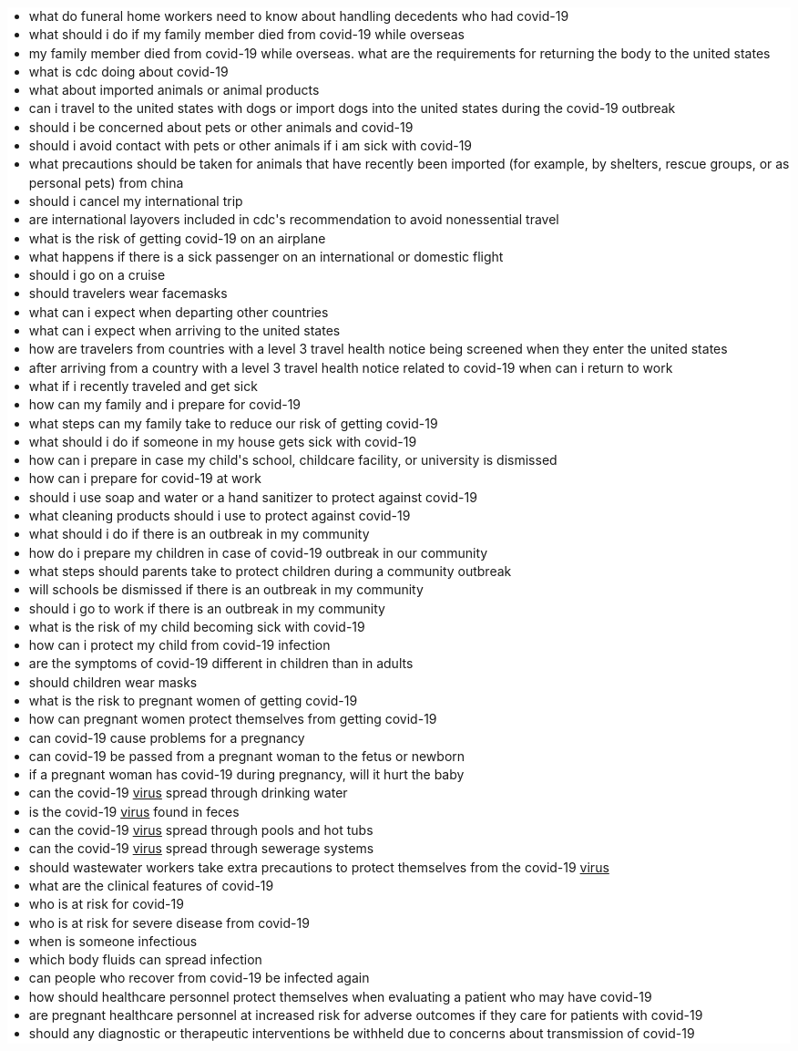 - what do funeral home workers need to know about handling decedents who had covid-19
- what should i do if my family member died from covid-19 while overseas
- my family member died from covid-19 while overseas. what are the requirements for returning the body to the united states
- what is cdc doing about covid-19
- what about imported animals or animal products
- can i travel to the united states with dogs or import dogs into the united states during the covid-19 outbreak
- should i be concerned about pets or other animals and covid-19
- should i avoid contact with pets or other animals if i am sick with covid-19
- what precautions should be taken for animals that have recently been imported (for example, by shelters, rescue groups, or as personal pets) from china
- should i cancel my international trip
- are international layovers included in cdc's recommendation to avoid nonessential travel
- what is the risk of getting covid-19 on an airplane
- what happens if there is a sick passenger on an international or domestic flight
- should i go on a cruise
- should travelers wear facemasks
- what can i expect when departing other countries
- what can i expect when arriving to the united states
- how are travelers from countries with a level 3 travel health notice being screened when they enter the united states
- after arriving from a country with a level 3 travel health notice related to covid-19 when can i return to work
- what if i recently traveled and get sick
- how can my family and i prepare for covid-19
- what steps can my family take to reduce our risk of getting covid-19
- what should i do if someone in my house gets sick with covid-19
- how can i prepare in case my child's school, childcare facility, or university is dismissed
- how can i prepare for covid-19 at work
- should i use soap and water or a hand sanitizer to protect against covid-19
- what cleaning products should i use to protect against covid-19
- what should i do if there is an outbreak in my community
- how do i prepare my children in case of covid-19 outbreak in our community
- what steps should parents take to protect children during a community outbreak
- will schools be dismissed if there is an outbreak in my community
- should i go to work if there is an outbreak in my community
- what is the risk of my child becoming sick with covid-19
- how can i protect my child from covid-19 infection
- are the symptoms of covid-19 different in children than in adults
- should children wear masks
- what is the risk to pregnant women of getting covid-19
- how can pregnant women protect themselves from getting covid-19
- can covid-19 cause problems for a pregnancy
- can covid-19 be passed from a pregnant woman to the fetus or newborn
- if a pregnant woman has covid-19 during pregnancy, will it hurt the baby
- can the covid-19 [virus](topic) spread through drinking water
- is the covid-19 [virus](topic) found in feces
- can the covid-19 [virus](topic) spread through pools and hot tubs
- can the covid-19 [virus](topic) spread through sewerage systems
- should wastewater workers take extra precautions to protect themselves from the covid-19 [virus](topic)
- what are the clinical features of covid-19
- who is at risk for covid-19
- who is at risk for severe disease from covid-19
- when is someone infectious
- which body fluids can spread infection
- can people who recover from covid-19 be infected again
- how should healthcare personnel protect themselves when evaluating a patient who may have covid-19
- are pregnant healthcare personnel at increased risk for adverse outcomes if they care for patients with covid-19
- should any diagnostic or therapeutic interventions be withheld due to concerns about transmission of covid-19